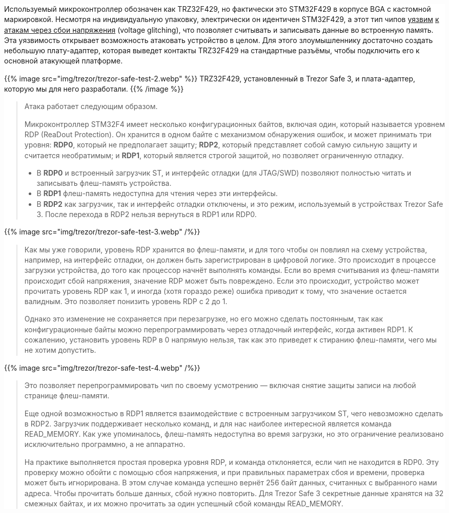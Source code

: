 Используемый микроконтроллер обозначен как TRZ32F429, но фактически это STM32F429 в корпусе BGA с кастомной маркировкой. Несмотря на индивидуальную упаковку, электрически он идентичен STM32F429, а этот тип чипов [уязвим](https://sec-consult.com/blog/detail/secglitcher-part-1-reproducible-voltage-glitching-on-stm32-microcontrollers/) [к атакам через сбои напряжения](https://jerinsunny.github.io/stm32_vglitch/) (voltage glitching), что позволяет считывать и записывать данные во встроенную память. Эта уязвимость открывает возможность атаковать устройство в целом. Для этого злоумышленнику достаточно создать небольшую плату-адаптер, которая выведет контакты TRZ32F429 на стандартные разъёмы, чтобы подключить его к основной атакующей платформе.

{{% image src="img/trezor/trezor-safe-test-2.webp" %}}
TRZ32F429, установленный в Trezor Safe 3, и плата-адаптер, которую мы для него разработали.
{{% /image %}}

> Атака работает следующим образом.
>
> Микроконтроллер STM32F4 имеет несколько конфигурационных байтов, включая один, который называется уровнем RDP (ReaDout Protection). Он хранится в одном байте с механизмом обнаружения ошибок, и может принимать три уровня: **RDP0**, который не предполагает защиту; **RDP2**, который представляет собой самую сильную защиту и считается необратимым; и **RDP1**, который является строгой защитой, но позволяет ограниченную отладку.
>
> - В **RDP0** и встроенный загрузчик ST, и интерфейс отладки (для JTAG/SWD) позволяют полностью читать и записывать флеш-память устройства.
> - В **RDP1** флеш-память недоступна для чтения через эти интерфейсы.
> - В **RDP2** как загрузчик, так и интерфейс отладки отключены, и это режим, используемый в устройствах Trezor Safe 3. После перехода в RDP2 нельзя вернуться в RDP1 или RDP0.

{{% image src="img/trezor/trezor-safe-test-3.webp" /%}}

> Как мы уже говорили, уровень RDP хранится во флеш-памяти, и для того чтобы он повлиял на схему устройства, например, на интерфейс отладки, он должен быть зарегистрирован в цифровой логике. Это происходит в процессе загрузки устройства, до того как процессор начнёт выполнять команды. Если во время считывания из флеш-памяти происходит сбой напряжения, значение RDP может быть повреждено. Если это происходит, устройство может прочитать уровень RDP как 1, и иногда (хотя гораздо реже) ошибка приводит к тому, что значение остается валидным. Это позволяет понизить уровень RDP с 2 до 1.
>
> Однако это изменение не сохраняется при перезагрузке, но его можно сделать постоянным, так как конфигурационные байты можно перепрограммировать через отладочный интерфейс, когда активен RDP1. К сожалению, установить уровень RDP в 0 напрямую нельзя, так как это приведет к стиранию флеш-памяти, чего мы не хотим допустить.

{{% image src="img/trezor/trezor-safe-test-4.webp" /%}}

> Это позволяет перепрограммировать чип по своему усмотрению — включая снятие защиты записи на любой странице флеш-памяти.
>
> Еще одной возможностью в RDP1 является взаимодействие с встроенным загрузчиком ST, чего невозможно сделать в RDP2. Загрузчик поддерживает несколько команд, и для нас наиболее интересной является команда READ_MEMORY. Как уже упоминалось, флеш-память недоступна во время загрузки, но это ограничение реализовано исключительно программно, а не аппаратно.
>
> На практике выполняется простая проверка уровня RDP, и команда отклоняется, если чип не находится в RDP0. Эту проверку можно обойти с помощью сбоя напряжения, и при правильных параметрах сбоя и времени, проверка может быть игнорирована. В этом случае команда успешно вернёт 256 байт данных, считанных с выбранного нами адреса. Чтобы прочитать больше данных, сбой нужно повторить. Для Trezor Safe 3 секретные данные хранятся на 32 смежных байтах, и их можно прочитать за один успешный сбой команды READ_MEMORY.
